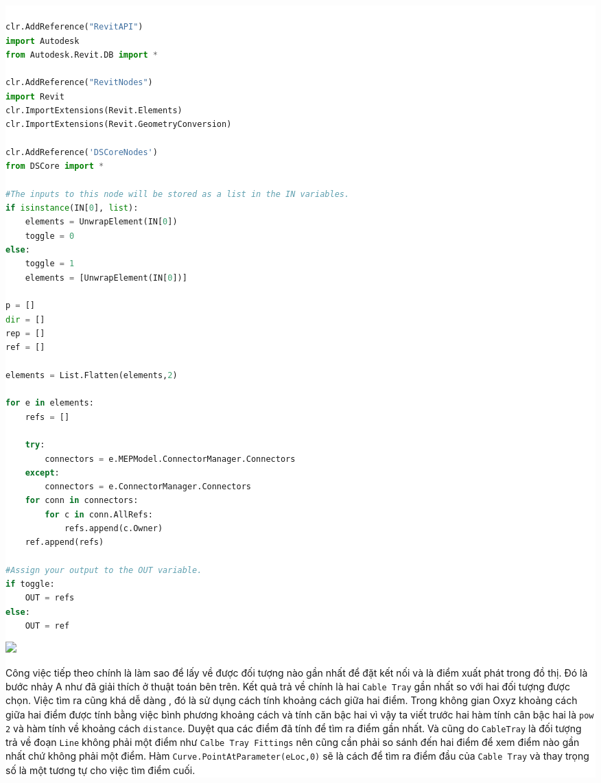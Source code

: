 ``` py

clr.AddReference("RevitAPI")
import Autodesk
from Autodesk.Revit.DB import *

clr.AddReference("RevitNodes")
import Revit
clr.ImportExtensions(Revit.Elements)
clr.ImportExtensions(Revit.GeometryConversion)

clr.AddReference('DSCoreNodes')
from DSCore import *

#The inputs to this node will be stored as a list in the IN variables.
if isinstance(IN[0], list):
	elements = UnwrapElement(IN[0])
	toggle = 0
else:
	toggle = 1
	elements = [UnwrapElement(IN[0])]
	
p = []
dir = []
rep = []
ref = []

elements = List.Flatten(elements,2)

for e in elements:
	refs = []

	try:
		connectors = e.MEPModel.ConnectorManager.Connectors
	except:
		connectors = e.ConnectorManager.Connectors
	for conn in connectors:
		for c in conn.AllRefs:
			refs.append(c.Owner)
	ref.append(refs)

#Assign your output to the OUT variable.
if toggle:
	OUT = refs
else:
	OUT = ref
```

![](pic/Revit_0JbZaemYG3.png)

Công việc tiếp theo chính là làm sao để lấy về được đối tượng nào gần nhất để đặt kết nối và là điểm xuất phát trong đồ thị. Đó là bước nhảy A như đã giải thích ở thuật toán bên trên. Kết quả trả về chính là hai `Cable Tray` gần nhất so với hai đối tượng được chọn. Việc tìm ra cũng khá dễ dàng , đó là sử dụng cách tính khoảng cách giữa hai điểm. Trong không gian Oxyz khoảng cách giữa hai điểm được tính bằng việc bình phương khoảng cách và tính căn bậc hai vì vậy ta viết trước hai hàm tính cân bậc hai là `pow2` và hàm tính về khoảng cách `distance`. Duyệt qua các điểm đã tính để tìm ra điểm gần nhất. Và cũng do `CableTray` là đối tượng trả về đoạn `Line` không phải một điểm như `Calbe Tray Fittings` nên cũng cần phải so sánh đến hai điểm để xem điểm nào gần nhất chứ không phải một điểm. Hàm `Curve.PointAtParameter(eLoc,0)` sẽ là cách để tìm ra điểm đầu của `Cable Tray` và thay trọng số là một tương tự cho việc tìm điểm cuối.
